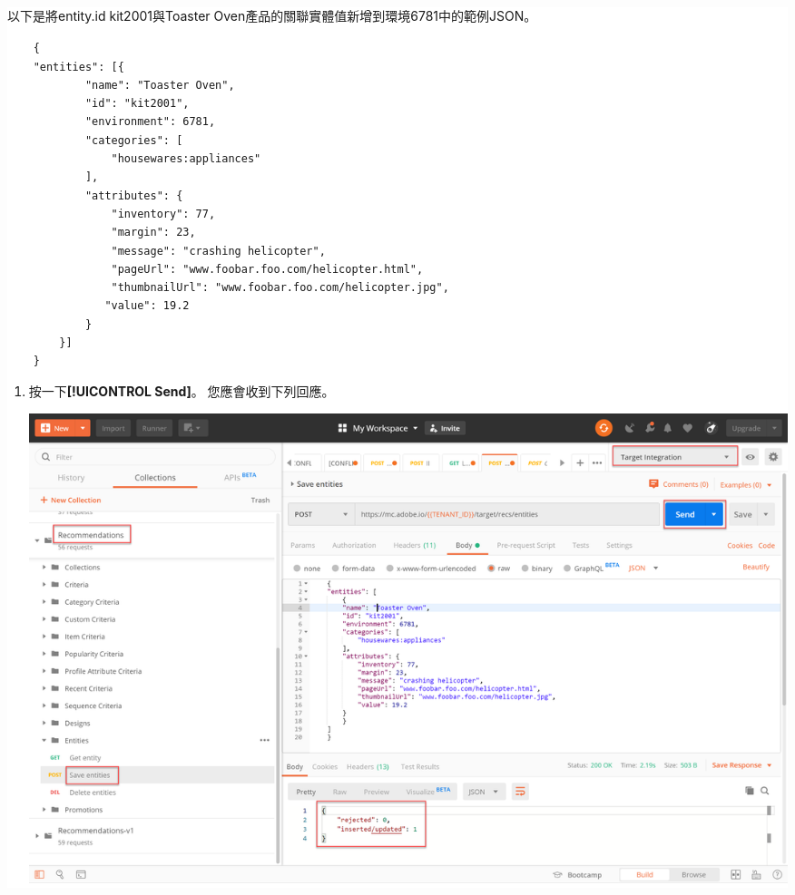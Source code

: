    以下是將entity.id kit2001與Toaster Oven產品的關聯實體值新增到環境6781中的範例JSON。

   ```
       {
       "entities": [{
               "name": "Toaster Oven",
               "id": "kit2001",
               "environment": 6781,
               "categories": [
                   "housewares:appliances"
               ],
               "attributes": {
                   "inventory": 77,
                   "margin": 23,
                   "message": "crashing helicopter",
                   "pageUrl": "www.foobar.foo.com/helicopter.html",
                   "thumbnailUrl": "www.foobar.foo.com/helicopter.jpg",
                  "value": 19.2
               }
           }]
       }
   ```

1. 按一下&#x200B;**[!UICONTROL Send]**。 您應會收到下列回應。

   ![SaveEntities5.png](assets/SaveEntities05.png)
